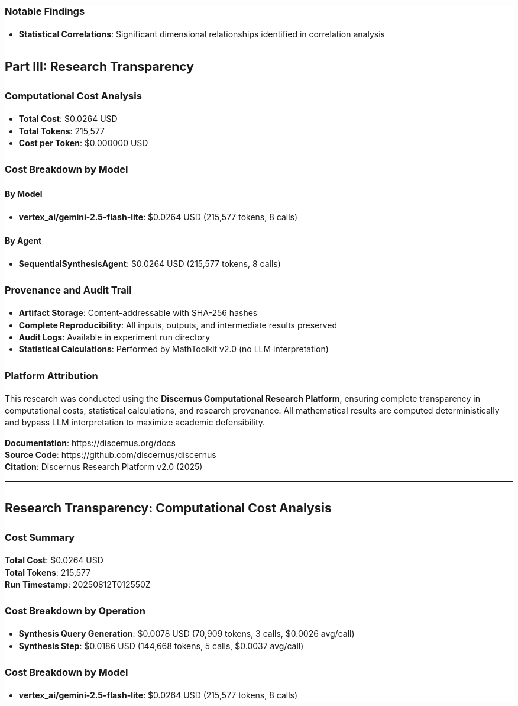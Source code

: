 ### Notable Findings
- **Statistical Correlations**: Significant dimensional relationships identified in correlation analysis

## Part III: Research Transparency

### Computational Cost Analysis
- **Total Cost**: $0.0264 USD
- **Total Tokens**: 215,577
- **Cost per Token**: $0.000000 USD

### Cost Breakdown by Model
#### By Model
- **vertex_ai/gemini-2.5-flash-lite**: $0.0264 USD (215,577 tokens, 8 calls)

#### By Agent
- **SequentialSynthesisAgent**: $0.0264 USD (215,577 tokens, 8 calls)


### Provenance and Audit Trail
- **Artifact Storage**: Content-addressable with SHA-256 hashes
- **Complete Reproducibility**: All inputs, outputs, and intermediate results preserved
- **Audit Logs**: Available in experiment run directory
- **Statistical Calculations**: Performed by MathToolkit v2.0 (no LLM interpretation)

### Platform Attribution
This research was conducted using the **Discernus Computational Research Platform**, ensuring complete transparency in computational costs, statistical calculations, and research provenance. All mathematical results are computed deterministically and bypass LLM interpretation to maximize academic defensibility.

**Documentation**: https://discernus.org/docs  
**Source Code**: https://github.com/discernus/discernus  
**Citation**: Discernus Research Platform v2.0 (2025)

---

## Research Transparency: Computational Cost Analysis

### Cost Summary
**Total Cost**: $0.0264 USD  
**Total Tokens**: 215,577  
**Run Timestamp**: 20250812T012550Z  

### Cost Breakdown by Operation
- **Synthesis Query Generation**: $0.0078 USD (70,909 tokens, 3 calls, $0.0026 avg/call)
- **Synthesis Step**: $0.0186 USD (144,668 tokens, 5 calls, $0.0037 avg/call)

### Cost Breakdown by Model
- **vertex_ai/gemini-2.5-flash-lite**: $0.0264 USD (215,577 tokens, 8 calls)

